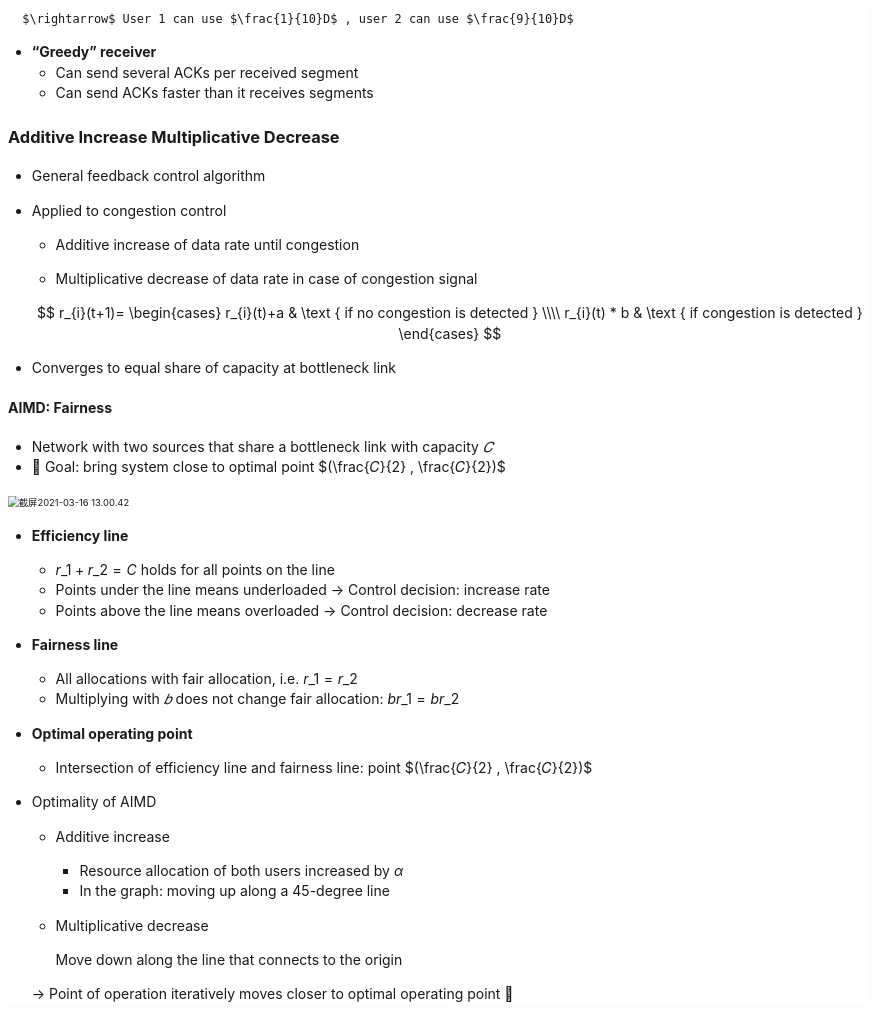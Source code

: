       $\rightarrow$ User 1 can use $\frac{1}{10}D$ , user 2 can use $\frac{9}{10}D$

- **“Greedy” receiver**
  - Can send several ACKs per received segment
  - Can send ACKs faster than it receives segments

### Additive Increase Multiplicative Decrease

- General feedback control algorithm

- Applied to congestion control

  - Additive increase of data rate until congestion

  - Multiplicative decrease of data rate in case of congestion signal

  $$
  r_{i}(t+1)=
  \begin{cases}
  r_{i}(t)+a & \text { if no congestion is detected } \\\\
  r_{i}(t) * b & \text { if congestion is detected }
  \end{cases}
  $$

- Converges to equal share of capacity at bottleneck link

#### AIMD: Fairness

- Network with two sources that share a bottleneck link with capacity $𝐶$ 
- 🎯 Goal: bring system close to optimal point $(\frac{𝐶}{2} , \frac{𝐶}{2})$

<img src="https://raw.githubusercontent.com/EckoTan0804/upic-repo/master/uPic/截屏2021-03-16%2013.00.42.png" alt="截屏2021-03-16 13.00.42" style="zoom:67%;" />

- **Efficiency line**
  - $r\_1 + r\_2  = C$ holds for all points on the line
  - Points under the line means underloaded $\rightarrow$ Control decision: increase rate
  - Points above the line means overloaded $\rightarrow$ Control decision: decrease rate

- **Fairness line**

  - All allocations with fair allocation, i.e. $r\_1 = r\_2$
  - Multiplying with $𝑏$ does not change fair allocation: $br\_1 = br\_2$

- **Optimal operating point**

  - Intersection of efficiency line and fairness line: point $(\frac{𝐶}{2} , \frac{𝐶}{2})$

- Optimality of AIMD

  - Additive increase

    - Resource allocation of both users increased by $\alpha$
    - In the graph: moving up along a 45-degree line

  - Multiplicative decrease

    Move down along the line that connects to the origin

  $\rightarrow$ Point of operation iteratively moves closer to optimal operating point 👏
